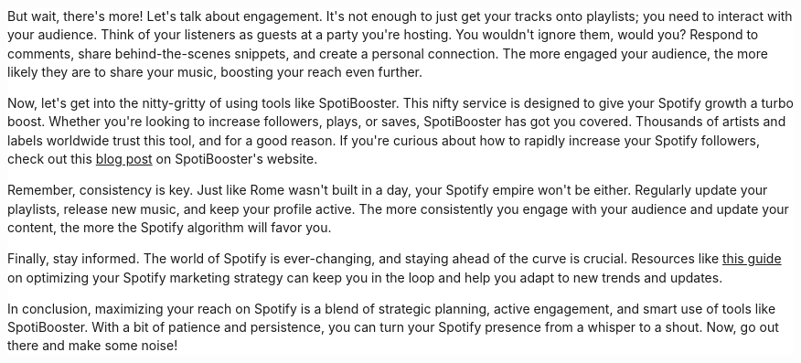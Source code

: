 But wait, there's more! Let's talk about engagement. It's not enough to just get your tracks onto playlists; you need to interact with your audience. Think of your listeners as guests at a party you're hosting. You wouldn't ignore them, would you? Respond to comments, share behind-the-scenes snippets, and create a personal connection. The more engaged your audience, the more likely they are to share your music, boosting your reach even further.

Now, let's get into the nitty-gritty of using tools like SpotiBooster. This nifty service is designed to give your Spotify growth a turbo boost. Whether you're looking to increase followers, plays, or saves, SpotiBooster has got you covered. Thousands of artists and labels worldwide trust this tool, and for a good reason. If you're curious about how to rapidly increase your Spotify followers, check out this [blog post](https://spotibooster.com/blog/the-secret-to-rapidly-increasing-your-spotify-followers) on SpotiBooster's website.

Remember, consistency is key. Just like Rome wasn't built in a day, your Spotify empire won't be either. Regularly update your playlists, release new music, and keep your profile active. The more consistently you engage with your audience and update your content, the more the Spotify algorithm will favor you.

Finally, stay informed. The world of Spotify is ever-changing, and staying ahead of the curve is crucial. Resources like [this guide](https://spotibooster.com/blog/how-to-optimize-your-spotify-marketing-strategy-for-maximum-growth) on optimizing your Spotify marketing strategy can keep you in the loop and help you adapt to new trends and updates.

In conclusion, maximizing your reach on Spotify is a blend of strategic planning, active engagement, and smart use of tools like SpotiBooster. With a bit of patience and persistence, you can turn your Spotify presence from a whisper to a shout. Now, go out there and make some noise!
